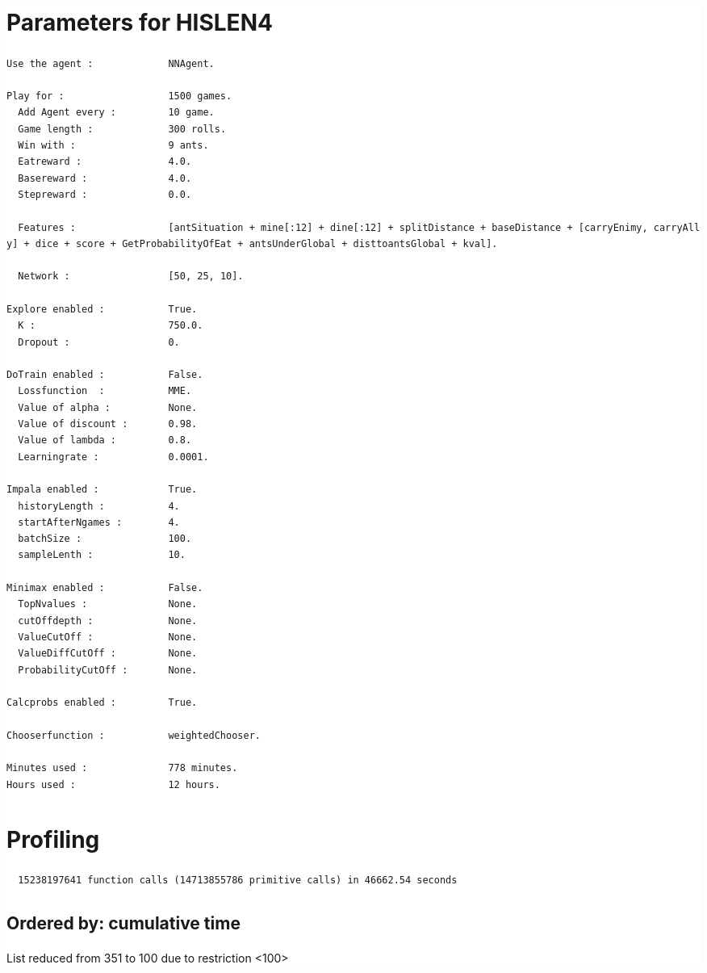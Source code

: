 # Parameters for HISLEN4

    Use the agent :             NNAgent.

    Play for :                  1500 games.
      Add Agent every :         10 game.
      Game length :             300 rolls.
      Win with :                9 ants.
      Eatreward :               4.0.
      Basereward :              4.0.
      Stepreward :              0.0.

      Features :                [antSituation + mine[:12] + dine[:12] + splitDistance + baseDistance + [carryEnimy, carryAlly] + dice + score + GetProbabilityOfEat + antsUnderGlobal + disttoantsGlobal + kval].

      Network :                 [50, 25, 10].

    Explore enabled :           True.
      K :                       750.0.
      Dropout :                 0.

    DoTrain enabled :           False.
      Lossfunction  :           MME.
      Value of alpha :          None.
      Value of discount :       0.98.
      Value of lambda :         0.8.
      Learningrate :            0.0001.

    Impala enabled :            True.
      historyLength :           4.
      startAfterNgames :        4.
      batchSize :               100.
      sampleLenth :             10.

    Minimax enabled :           False.
      TopNvalues :              None.
      cutOffdepth :             None.
      ValueCutOff :             None.
      ValueDiffCutOff :         None.
      ProbabilityCutOff :       None.

    Calcprobs enabled :         True.

    Chooserfunction :           weightedChooser.

    Minutes used :              778 minutes.
    Hours used :                12 hours.

# Profiling


      15238197641 function calls (14713855786 primitive calls) in 46662.54 seconds

##    Ordered by: cumulative time
   List reduced from 351 to 100 due to restriction <100>
